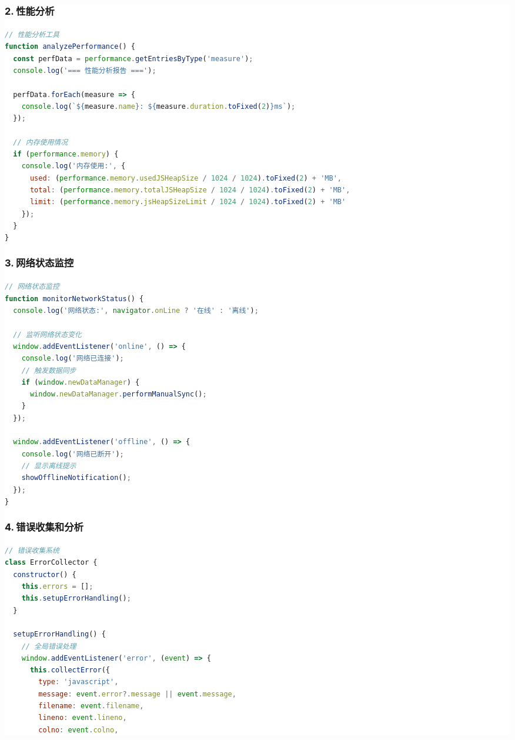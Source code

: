 ### **2. 性能分析**
```javascript
// 性能分析工具
function analyzePerformance() {
  const perfData = performance.getEntriesByType('measure');
  console.log('=== 性能分析报告 ===');
  
  perfData.forEach(measure => {
    console.log(`${measure.name}: ${measure.duration.toFixed(2)}ms`);
  });
  
  // 内存使用情况
  if (performance.memory) {
    console.log('内存使用:', {
      used: (performance.memory.usedJSHeapSize / 1024 / 1024).toFixed(2) + 'MB',
      total: (performance.memory.totalJSHeapSize / 1024 / 1024).toFixed(2) + 'MB',
      limit: (performance.memory.jsHeapSizeLimit / 1024 / 1024).toFixed(2) + 'MB'
    });
  }
}
```

### **3. 网络状态监控**
```javascript
// 网络状态监控
function monitorNetworkStatus() {
  console.log('网络状态:', navigator.onLine ? '在线' : '离线');
  
  // 监听网络状态变化
  window.addEventListener('online', () => {
    console.log('网络已连接');
    // 触发数据同步
    if (window.newDataManager) {
      window.newDataManager.performManualSync();
    }
  });
  
  window.addEventListener('offline', () => {
    console.log('网络已断开');
    // 显示离线提示
    showOfflineNotification();
  });
}
```

### **4. 错误收集和分析**
```javascript
// 错误收集系统
class ErrorCollector {
  constructor() {
    this.errors = [];
    this.setupErrorHandling();
  }
  
  setupErrorHandling() {
    // 全局错误处理
    window.addEventListener('error', (event) => {
      this.collectError({
        type: 'javascript',
        message: event.error?.message || event.message,
        filename: event.filename,
        lineno: event.lineno,
        colno: event.colno,
```